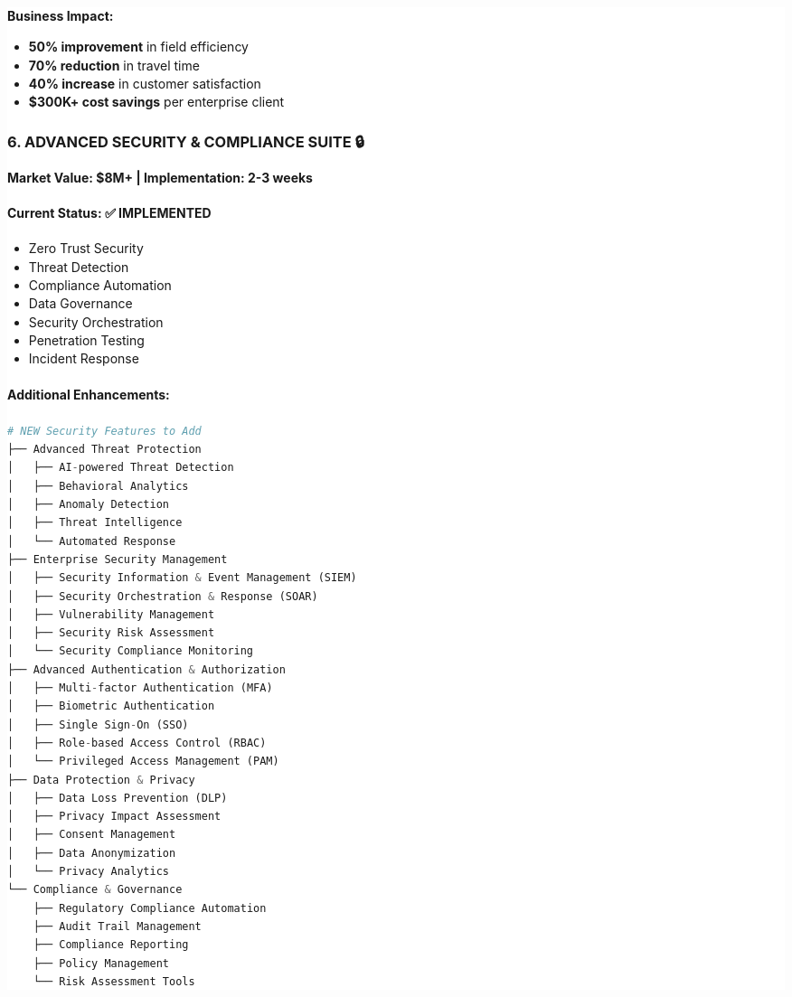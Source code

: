 **Business Impact:**
- **50% improvement** in field efficiency
- **70% reduction** in travel time
- **40% increase** in customer satisfaction
- **$300K+ cost savings** per enterprise client

### **6. ADVANCED SECURITY & COMPLIANCE SUITE** 🔒
**Market Value: $8M+ | Implementation: 2-3 weeks**

#### **Current Status:** ✅ **IMPLEMENTED**
- Zero Trust Security
- Threat Detection
- Compliance Automation
- Data Governance
- Security Orchestration
- Penetration Testing
- Incident Response

#### **Additional Enhancements:**
```python
# NEW Security Features to Add
├── Advanced Threat Protection
│   ├── AI-powered Threat Detection
│   ├── Behavioral Analytics
│   ├── Anomaly Detection
│   ├── Threat Intelligence
│   └── Automated Response
├── Enterprise Security Management
│   ├── Security Information & Event Management (SIEM)
│   ├── Security Orchestration & Response (SOAR)
│   ├── Vulnerability Management
│   ├── Security Risk Assessment
│   └── Security Compliance Monitoring
├── Advanced Authentication & Authorization
│   ├── Multi-factor Authentication (MFA)
│   ├── Biometric Authentication
│   ├── Single Sign-On (SSO)
│   ├── Role-based Access Control (RBAC)
│   └── Privileged Access Management (PAM)
├── Data Protection & Privacy
│   ├── Data Loss Prevention (DLP)
│   ├── Privacy Impact Assessment
│   ├── Consent Management
│   ├── Data Anonymization
│   └── Privacy Analytics
└── Compliance & Governance
    ├── Regulatory Compliance Automation
    ├── Audit Trail Management
    ├── Compliance Reporting
    ├── Policy Management
    └── Risk Assessment Tools
```

